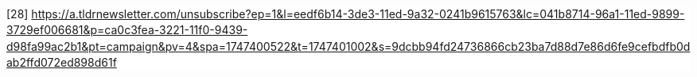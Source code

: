 [28] https://a.tldrnewsletter.com/unsubscribe?ep=1&l=eedf6b14-3de3-11ed-9a32-0241b9615763&lc=041b8714-96a1-11ed-9899-3729ef006681&p=ca0c3fea-3221-11f0-9439-d98fa99ac2b1&pt=campaign&pv=4&spa=1747400522&t=1747401002&s=9dcbb94fd24736866cb23ba7d88d7e86d6fe9cefbdfb0dab2ffd072ed898d61f